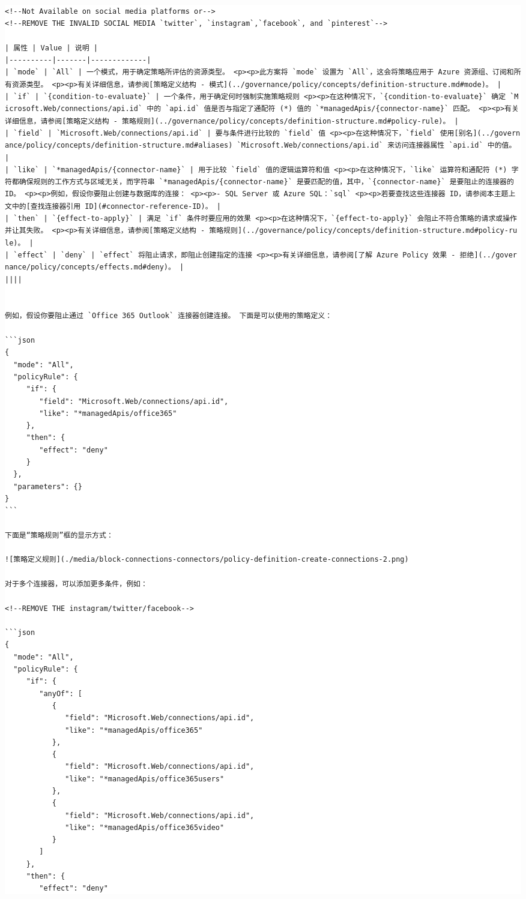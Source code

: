     <!--Not Available on social media platforms or-->
    <!--REMOVE THE INVALID SOCIAL MEDIA `twitter`, `instagram`,`facebook`, and `pinterest`-->
    
    | 属性 | Value | 说明 |
    |----------|-------|-------------|
    | `mode` | `All` | 一个模式，用于确定策略所评估的资源类型。 <p><p>此方案将 `mode` 设置为 `All`，这会将策略应用于 Azure 资源组、订阅和所有资源类型。 <p><p>有关详细信息，请参阅[策略定义结构 - 模式](../governance/policy/concepts/definition-structure.md#mode)。 |
    | `if` | `{condition-to-evaluate}` | 一个条件，用于确定何时强制实施策略规则 <p><p>在这种情况下，`{condition-to-evaluate}` 确定 `Microsoft.Web/connections/api.id` 中的 `api.id` 值是否与指定了通配符 (*) 值的 `*managedApis/{connector-name}` 匹配。 <p><p>有关详细信息，请参阅[策略定义结构 - 策略规则](../governance/policy/concepts/definition-structure.md#policy-rule)。 |
    | `field` | `Microsoft.Web/connections/api.id` | 要与条件进行比较的 `field` 值 <p><p>在这种情况下，`field` 使用[别名](../governance/policy/concepts/definition-structure.md#aliases) `Microsoft.Web/connections/api.id` 来访问连接器属性 `api.id` 中的值。 |
    | `like` | `*managedApis/{connector-name}` | 用于比较 `field` 值的逻辑运算符和值 <p><p>在这种情况下，`like` 运算符和通配符 (*) 字符都确保规则的工作方式与区域无关，而字符串 `*managedApis/{connector-name}` 是要匹配的值，其中，`{connector-name}` 是要阻止的连接器的 ID。 <p><p>例如，假设你要阻止创建与数据库的连接： <p><p>- SQL Server 或 Azure SQL：`sql` <p><p>若要查找这些连接器 ID，请参阅本主题上文中的[查找连接器引用 ID](#connector-reference-ID)。 |
    | `then` | `{effect-to-apply}` | 满足 `if` 条件时要应用的效果 <p><p>在这种情况下，`{effect-to-apply}` 会阻止不符合策略的请求或操作并让其失败。 <p><p>有关详细信息，请参阅[策略定义结构 - 策略规则](../governance/policy/concepts/definition-structure.md#policy-rule)。 |
    | `effect` | `deny` | `effect` 将阻止请求，即阻止创建指定的连接 <p><p>有关详细信息，请参阅[了解 Azure Policy 效果 - 拒绝](../governance/policy/concepts/effects.md#deny)。 |
    ||||


    例如，假设你要阻止通过 `Office 365 Outlook` 连接器创建连接。 下面是可以使用的策略定义：

    ```json
    {
      "mode": "All",
      "policyRule": {
         "if": {
            "field": "Microsoft.Web/connections/api.id",
            "like": "*managedApis/office365"
         },
         "then": {
            "effect": "deny"
         }
      },
      "parameters": {}
    }
    ```

    下面是“策略规则”框的显示方式：

    ![策略定义规则](./media/block-connections-connectors/policy-definition-create-connections-2.png)

    对于多个连接器，可以添加更多条件，例如：

    <!--REMOVE THE instagram/twitter/facebook-->
    
    ```json
    {
      "mode": "All",
      "policyRule": {
         "if": {
            "anyOf": [
               {
                  "field": "Microsoft.Web/connections/api.id",
                  "like": "*managedApis/office365"
               },
               {
                  "field": "Microsoft.Web/connections/api.id",
                  "like": "*managedApis/office365users"
               },
               {
                  "field": "Microsoft.Web/connections/api.id",
                  "like": "*managedApis/office365video"
               }
            ]
         },
         "then": {
            "effect": "deny"